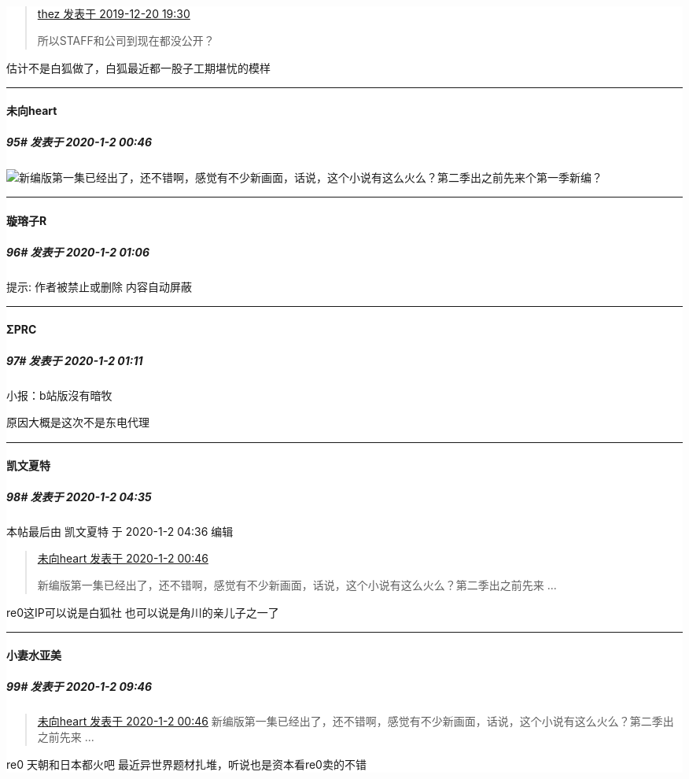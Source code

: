 
<blockquote><a href="httphttps://bbs.saraba1st.com/2b/forum.php?mod=redirect&amp;goto=findpost&amp;pid=45931476&amp;ptid=1818989" target="_blank">thez 发表于 2019-12-20 19:30</a>

所以STAFF和公司到现在都没公开？</blockquote>
估计不是白狐做了，白狐最近都一股子工期堪忧的模样


-----

####  未向heart  
##### 95#       发表于 2020-1-2 00:46


<img src="https://static.saraba1st.com/image/smiley/face2017/037.png" referrerpolicy="no-referrer">新编版第一集已经出了，还不错啊，感觉有不少新画面，话说，这个小说有这么火么？第二季出之前先来个第一季新编？


-----

####  璇瑢子R  
##### 96#       发表于 2020-1-2 01:06

提示: 作者被禁止或删除 内容自动屏蔽


-----

####  ΣPRC  
##### 97#       发表于 2020-1-2 01:11


小报：b站版沒有暗牧


原因大概是这次不是东电代理


-----

####  凯文夏特  
##### 98#       发表于 2020-1-2 04:35


 本帖最后由 凯文夏特 于 2020-1-2 04:36 编辑 
<blockquote><a href="httphttps://bbs.saraba1st.com/2b/forum.php?mod=redirect&amp;goto=findpost&amp;pid=46058895&amp;ptid=1818989" target="_blank">未向heart 发表于 2020-1-2 00:46</a>

新编版第一集已经出了，还不错啊，感觉有不少新画面，话说，这个小说有这么火么？第二季出之前先来 ...</blockquote>
re0这IP可以说是白狐社 也可以说是角川的亲儿子之一了  


-----

####  小妻水亚美  
##### 99#       发表于 2020-1-2 09:46


<blockquote><a href="httphttps://bbs.saraba1st.com/2b/forum.php?mod=redirect&amp;goto=findpost&amp;pid=46058895&amp;ptid=1818989" target="_blank">未向heart 发表于 2020-1-2 00:46</a>
新编版第一集已经出了，还不错啊，感觉有不少新画面，话说，这个小说有这么火么？第二季出之前先来 ...</blockquote>
re0 天朝和日本都火吧
最近异世界题材扎堆，听说也是资本看re0卖的不错
